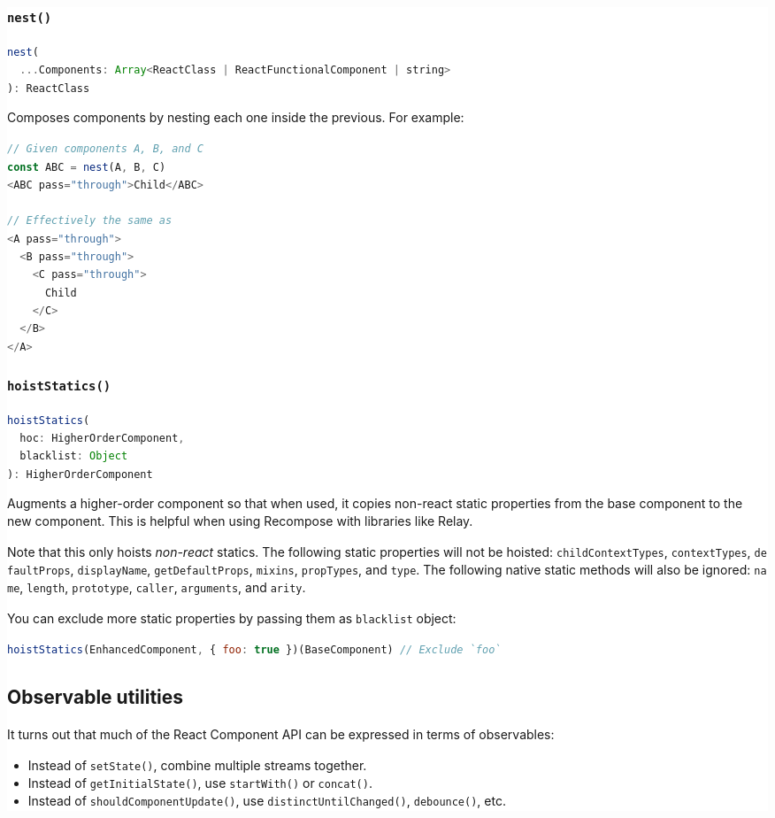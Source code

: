 ### `nest()`

```js
nest(
  ...Components: Array<ReactClass | ReactFunctionalComponent | string>
): ReactClass
```

Composes components by nesting each one inside the previous. For example:

```js
// Given components A, B, and C
const ABC = nest(A, B, C)
<ABC pass="through">Child</ABC>

// Effectively the same as
<A pass="through">
  <B pass="through">
    <C pass="through">
      Child
    </C>
  </B>
</A>
```

### `hoistStatics()`

```js
hoistStatics(
  hoc: HigherOrderComponent,
  blacklist: Object
): HigherOrderComponent
```

Augments a higher-order component so that when used, it copies non-react static properties from the base component to the new component. This is helpful when using Recompose with libraries like Relay.

Note that this only hoists _non-react_ statics. The following static properties will not be hoisted: `childContextTypes`, `contextTypes`, `defaultProps`, `displayName`, `getDefaultProps`, `mixins`, `propTypes`, and `type`. The following native static methods will also be ignored: `name`, `length`, `prototype`, `caller`, `arguments`, and `arity`.

You can exclude more static properties by passing them as `blacklist` object:

```js
hoistStatics(EnhancedComponent, { foo: true })(BaseComponent) // Exclude `foo`
```

## Observable utilities

It turns out that much of the React Component API can be expressed in terms of observables:

- Instead of `setState()`, combine multiple streams together.
- Instead of `getInitialState()`, use `startWith()` or `concat()`.
- Instead of `shouldComponentUpdate()`, use `distinctUntilChanged()`, `debounce()`, etc.
